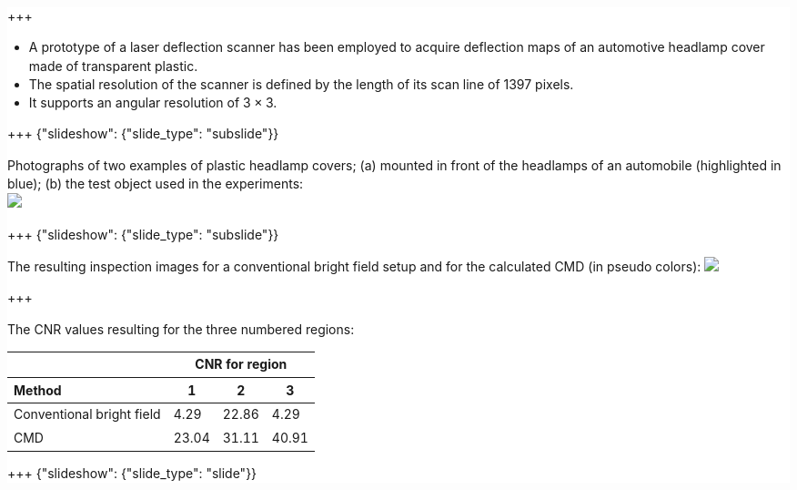 +++

* A prototype of a laser deflection scanner has been employed to acquire deflection maps of an automotive headlamp cover made of transparent plastic.
* The spatial resolution of the scanner is defined by the length of its scan line of 1397 pixels.
* It supports an angular resolution of $3\times 3$.

+++ {"slideshow": {"slide_type": "subslide"}}

Photographs of two examples of plastic headlamp covers; (a) mounted in front of the headlamps of an automobile (highlighted in blue); (b) the test object used in the experiments:<br>
<img src="figures/3/kasPhoto.svg" style="max-height:40vh">

+++ {"slideshow": {"slide_type": "subslide"}}

The resulting inspection images for a conventional bright field setup and for the calculated CMD (in pseudo colors):
<img src="figures/3/kasExperiments.svg" style="max-height:40vh">

+++

The CNR values resulting for the three numbered regions:
<table>
<thead>
  <tr>
    <th></th>
    <th colspan="3">CNR for region</th>
  </tr>
  <tr>
      <th style="text-align:left">Method</th>
      <th>1</th>
      <th>2</th>
      <th>3</th>
  </tr>
</thead>
<tbody>
  
  <tr>
    <td style="text-align:left">Conventional bright field</td>
    <td>4.29</td>
    <td>22.86</td>
    <td>4.29</td>
  </tr>
  <tr>
    <td style="text-align:left">CMD</td>
    <td>23.04</td>
    <td>31.11</td>
    <td>40.91</td>
  </tr>
</tbody>
</table>

+++ {"slideshow": {"slide_type": "slide"}}
